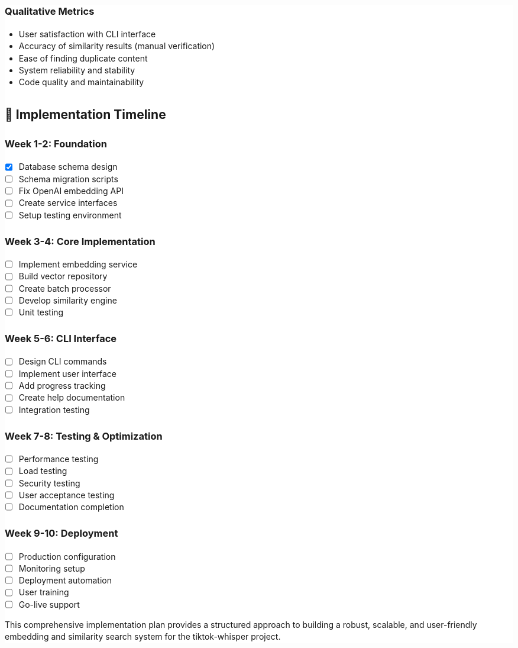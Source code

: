 ### Qualitative Metrics
- User satisfaction with CLI interface
- Accuracy of similarity results (manual verification)
- Ease of finding duplicate content
- System reliability and stability
- Code quality and maintainability

## 🎯 Implementation Timeline

### Week 1-2: Foundation
- [x] Database schema design
- [ ] Schema migration scripts
- [ ] Fix OpenAI embedding API
- [ ] Create service interfaces
- [ ] Setup testing environment

### Week 3-4: Core Implementation
- [ ] Implement embedding service
- [ ] Build vector repository
- [ ] Create batch processor
- [ ] Develop similarity engine
- [ ] Unit testing

### Week 5-6: CLI Interface
- [ ] Design CLI commands
- [ ] Implement user interface
- [ ] Add progress tracking
- [ ] Create help documentation
- [ ] Integration testing

### Week 7-8: Testing & Optimization
- [ ] Performance testing
- [ ] Load testing
- [ ] Security testing
- [ ] User acceptance testing
- [ ] Documentation completion

### Week 9-10: Deployment
- [ ] Production configuration
- [ ] Monitoring setup
- [ ] Deployment automation
- [ ] User training
- [ ] Go-live support

This comprehensive implementation plan provides a structured approach to building a robust, scalable, and user-friendly embedding and similarity search system for the tiktok-whisper project.
